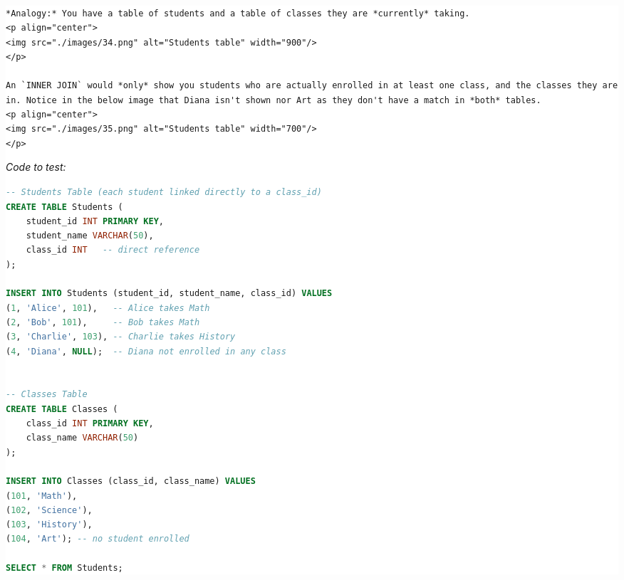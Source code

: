     *Analogy:* You have a table of students and a table of classes they are *currently* taking. 
    <p align="center">
    <img src="./images/34.png" alt="Students table" width="900"/>
    </p>
    
    An `INNER JOIN` would *only* show you students who are actually enrolled in at least one class, and the classes they are in. Notice in the below image that Diana isn't shown nor Art as they don't have a match in *both* tables.
    <p align="center">
    <img src="./images/35.png" alt="Students table" width="700"/>
    </p>


*Code to test:*

```sql
-- Students Table (each student linked directly to a class_id)
CREATE TABLE Students (
    student_id INT PRIMARY KEY,
    student_name VARCHAR(50),
    class_id INT   -- direct reference
);

INSERT INTO Students (student_id, student_name, class_id) VALUES
(1, 'Alice', 101),   -- Alice takes Math
(2, 'Bob', 101),     -- Bob takes Math
(3, 'Charlie', 103), -- Charlie takes History
(4, 'Diana', NULL);  -- Diana not enrolled in any class


-- Classes Table
CREATE TABLE Classes (
    class_id INT PRIMARY KEY,
    class_name VARCHAR(50)
);

INSERT INTO Classes (class_id, class_name) VALUES
(101, 'Math'),
(102, 'Science'),
(103, 'History'),
(104, 'Art'); -- no student enrolled

SELECT * FROM Students;
```